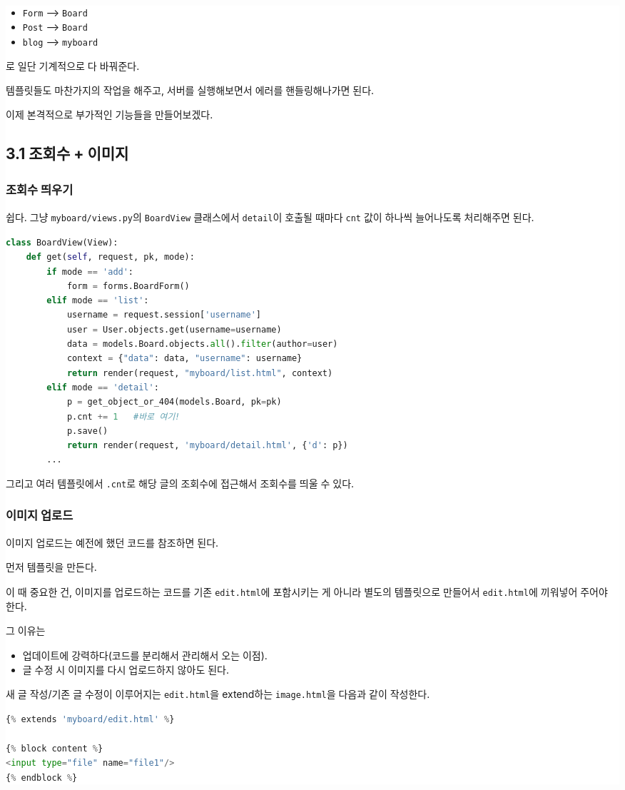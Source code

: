 - `Form` --> `Board`
- `Post` --> `Board`
- `blog` --> `myboard`

로 일단 기계적으로 다 바꿔준다.

템플릿들도 마찬가지의 작업을 해주고, 서버를 실행해보면서 에러를 핸들링해나가면 된다.

이제 본격적으로 부가적인 기능들을 만들어보겠다.

## 3.1 조회수 + 이미지

### 조회수 띄우기

쉽다. 그냥 `myboard/views.py`의 `BoardView` 클래스에서 `detail`이 호출될 때마다 `cnt` 값이 하나씩 늘어나도록 처리해주면 된다.


```python
class BoardView(View):
    def get(self, request, pk, mode):
        if mode == 'add':
            form = forms.BoardForm()
        elif mode == 'list':
            username = request.session['username']
            user = User.objects.get(username=username)
            data = models.Board.objects.all().filter(author=user)
            context = {"data": data, "username": username}
            return render(request, "myboard/list.html", context)
        elif mode == 'detail':
            p = get_object_or_404(models.Board, pk=pk)
            p.cnt += 1   #바로 여기!
            p.save()
            return render(request, 'myboard/detail.html', {'d': p})
        ...
```

그리고 여러 템플릿에서 `.cnt`로 해당 글의 조회수에 접근해서 조회수를 띄울 수 있다.

### 이미지 업로드
이미지 업로드는 예전에 했던 코드를 참조하면 된다.

먼저 템플릿을 만든다.

이 때 중요한 건, 이미지를 업로드하는 코드를 기존 `edit.html`에 포함시키는 게 아니라 별도의 템플릿으로 만들어서 `edit.html`에 끼워넣어 주어야 한다.

그 이유는
- 업데이트에 강력하다(코드를 분리해서 관리해서 오는 이점).
- 글 수정 시 이미지를 다시 업로드하지 않아도 된다.

새 글 작성/기존 글 수정이 이루어지는 `edit.html`을 extend하는 `image.html`을 다음과 같이 작성한다.


```python
{% extends 'myboard/edit.html' %}

{% block content %}
<input type="file" name="file1"/>
{% endblock %}
```
